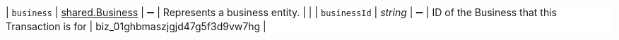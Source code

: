 | `business`                                                                                                                                                                                                                                                                                                                                                                                                                                                                                                                                                    | [shared.Business](../../../sdk/models/shared/business.md)                                                                                                                                                                                                                                                                                                                                                                                                                                                                                                     | :heavy_minus_sign:                                                                                                                                                                                                                                                                                                                                                                                                                                                                                                                                            | Represents a business entity.                                                                                                                                                                                                                                                                                                                                                                                                                                                                                                                                 |                                                                                                                                                                                                                                                                                                                                                                                                                                                                                                                                                               |
| `businessId`                                                                                                                                                                                                                                                                                                                                                                                                                                                                                                                                                  | *string*                                                                                                                                                                                                                                                                                                                                                                                                                                                                                                                                                      | :heavy_minus_sign:                                                                                                                                                                                                                                                                                                                                                                                                                                                                                                                                            | ID of the Business that this Transaction is for                                                                                                                                                                                                                                                                                                                                                                                                                                                                                                               | biz_01ghbmaszjgjd47g5f3d9vw7hg                                                                                                                                                                                                                                                                                                                                                                                                                                                                                                                                |